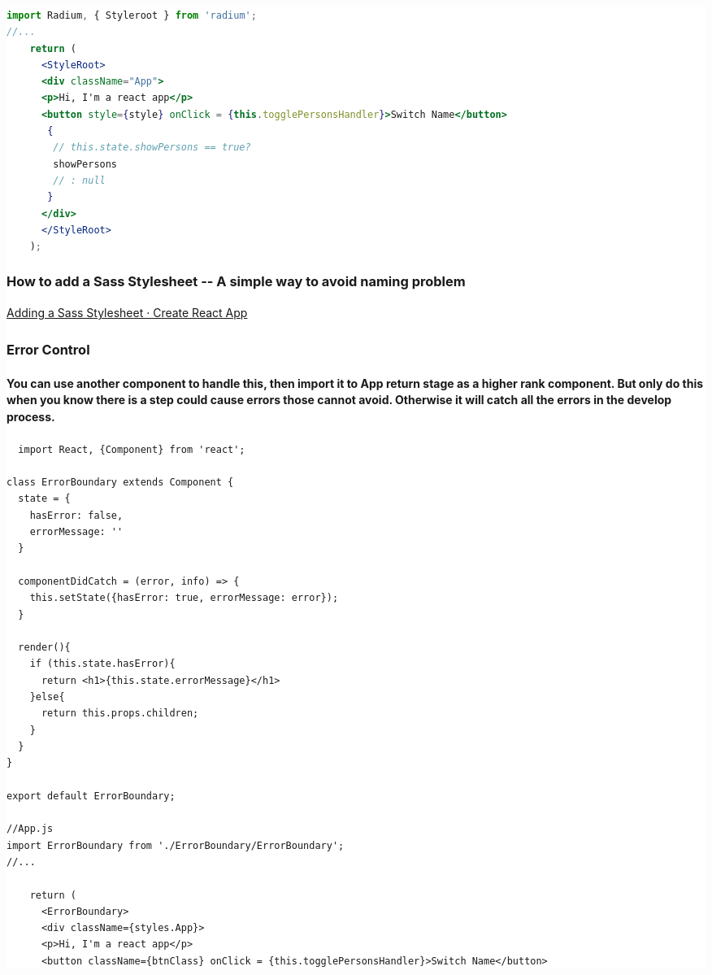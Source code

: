 ```jsx
import Radium, { Styleroot } from 'radium';
//...
    return (
      <StyleRoot>
      <div className="App">
      <p>Hi, I'm a react app</p>
      <button style={style} onClick = {this.togglePersonsHandler}>Switch Name</button> 
       { 
        // this.state.showPersons == true?   
        showPersons
        // : null         
       }  
      </div> 
      </StyleRoot>  
    );

```

### How to add a Sass Stylesheet -- A simple way to avoid naming problem
[Adding a Sass Stylesheet · Create React App](https://facebook.github.io/create-react-app/docs/adding-a-sass-stylesheet)
### Error Control
#### You can use another component to handle this, then import it to App return stage as a higher rank component. But only do this when you know there is a step could cause errors those cannot avoid. Otherwise it will catch all the errors in the develop process.

```JSX
  import React, {Component} from 'react';

class ErrorBoundary extends Component {
  state = {
    hasError: false,
    errorMessage: ''
  }

  componentDidCatch = (error, info) => {
    this.setState({hasError: true, errorMessage: error});
  }
  
  render(){
    if (this.state.hasError){
      return <h1>{this.state.errorMessage}</h1>
    }else{
      return this.props.children;
    }
  }
}

export default ErrorBoundary;

//App.js
import ErrorBoundary from './ErrorBoundary/ErrorBoundary';
//...

    return (
      <ErrorBoundary>
      <div className={styles.App}>
      <p>Hi, I'm a react app</p>
      <button className={btnClass} onClick = {this.togglePersonsHandler}>Switch Name</button> 
```